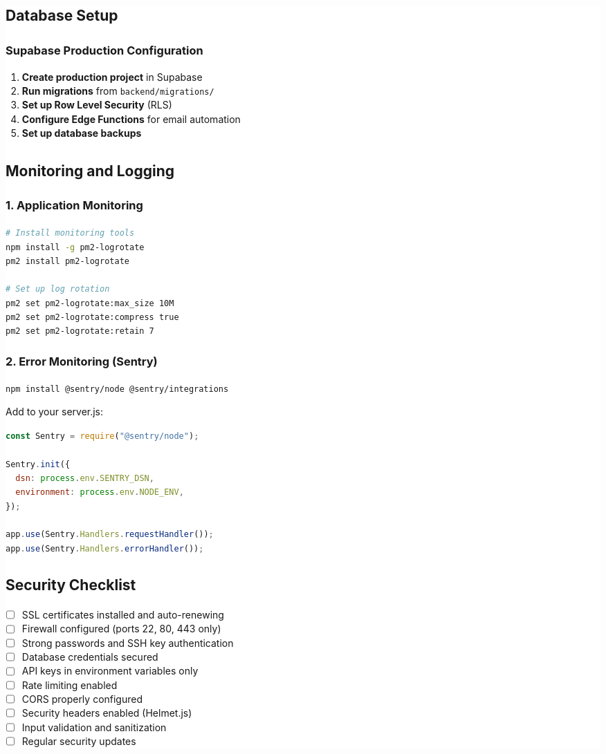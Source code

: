 ## Database Setup

### Supabase Production Configuration
1. **Create production project** in Supabase
2. **Run migrations** from `backend/migrations/`
3. **Set up Row Level Security** (RLS)
4. **Configure Edge Functions** for email automation
5. **Set up database backups**

## Monitoring and Logging

### 1. Application Monitoring
```bash
# Install monitoring tools
npm install -g pm2-logrotate
pm2 install pm2-logrotate

# Set up log rotation
pm2 set pm2-logrotate:max_size 10M
pm2 set pm2-logrotate:compress true
pm2 set pm2-logrotate:retain 7
```

### 2. Error Monitoring (Sentry)
```bash
npm install @sentry/node @sentry/integrations
```

Add to your server.js:
```javascript
const Sentry = require("@sentry/node");

Sentry.init({
  dsn: process.env.SENTRY_DSN,
  environment: process.env.NODE_ENV,
});

app.use(Sentry.Handlers.requestHandler());
app.use(Sentry.Handlers.errorHandler());
```

## Security Checklist

- [ ] SSL certificates installed and auto-renewing
- [ ] Firewall configured (ports 22, 80, 443 only)
- [ ] Strong passwords and SSH key authentication
- [ ] Database credentials secured
- [ ] API keys in environment variables only
- [ ] Rate limiting enabled
- [ ] CORS properly configured
- [ ] Security headers enabled (Helmet.js)
- [ ] Input validation and sanitization
- [ ] Regular security updates
